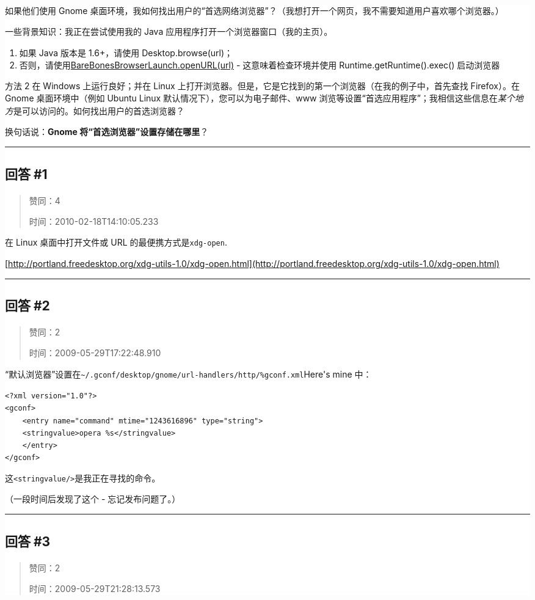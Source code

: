 如果他们使用 Gnome 桌面环境，我如何找出用户的“首选网络浏览器”？（我想打开一个网页，我不需要知道用户喜欢哪个浏览器。）

一些背景知识：我正在尝试使用我的 Java 应用程序打开一个浏览器窗口（我的主页）。

1.  如果 Java 版本是 1.6+，请使用 Desktop.browse(url)；
2.  否则，请使用[BareBonesBrowserLaunch.openURL(url)](http://www.centerkey.com/java/browser/) - 这意味着检查环境并使用 Runtime.getRuntime().exec() 启动浏览器

方法 2 在 Windows 上运行良好；并在 Linux 上打开浏览器。但是，它是它找到的第一个浏览器（在我的例子中，首先查找 Firefox）。在 Gnome 桌面环境中（例如 Ubuntu Linux 默认情况下），您可以为电子邮件、www 浏览等设置“首选应用程序”；我相信这些信息在*某个地方*是可以访问的。如何找出用户的首选浏览器？

换句话说：**Gnome 将“首选浏览器”设置存储在哪里**？

* * *

## 回答 #1

> 赞同：4
> 
> 时间：2010-02-18T14:10:05.233

在 Linux 桌面中打开文件或 URL 的最便携方式是`xdg-open`.

[http://portland.freedesktop.org/xdg-utils-1.0/xdg-open.html](http://portland.freedesktop.org/xdg-utils-1.0/xdg-open.html)

* * *

## 回答 #2

> 赞同：2
> 
> 时间：2009-05-29T17:22:48.910

“默认浏览器”设置在`~/.gconf/desktop/gnome/url-handlers/http/%gconf.xml`Here's mine 中：

```
<?xml version="1.0"?>
<gconf>
    <entry name="command" mtime="1243616896" type="string">
    <stringvalue>opera %s</stringvalue>
    </entry>
</gconf> 
```

这`<stringvalue/>`是我正在寻找的命令。

（一段时间后发现了这个 - 忘记发布问题了。）

* * *

## 回答 #3

> 赞同：2
> 
> 时间：2009-05-29T21:28:13.573
